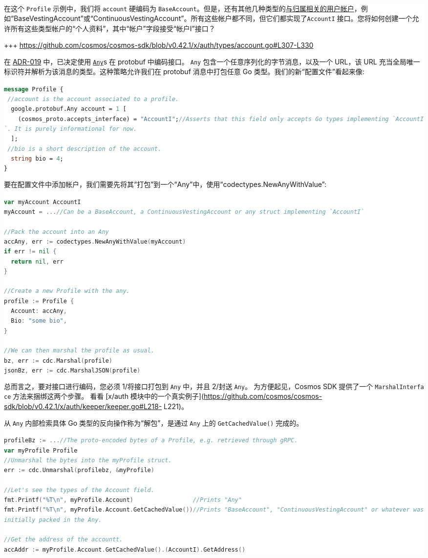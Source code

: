 在这个 `Profile` 示例中，我们将 `account` 硬编码为 `BaseAccount`。但是，还有其他几种类型的[与归属相关的用户帐户](../../x/auth/spec/05_vesting.md)，例如“BaseVestingAccount”或“ContinuousVestingAccount”。所有这些帐户都不同，但它们都实现了`AccountI` 接口。您将如何创建一个允许所有这些类型帐户的“个人资料”，其中“帐户”字段接受“帐户I”接口？

+++ https://github.com/cosmos/cosmos-sdk/blob/v0.42.1/x/auth/types/account.go#L307-L330

在 [ADR-019](../architecture/adr-019-protobuf-state-encoding.md) 中，已决定使用 [`Any`](https://github.com/protocolbuffers/protobuf/blob/master/src/google/protobuf/any.proto)s 在 protobuf 中编码接口。 `Any` 包含一个任意序列化的字节消息，以及一个 URL，该 URL 充当全局唯一标识符并解析为该消息的类型。这种策略允许我们在 protobuf 消息中打包任意 Go 类型。我们的新“配置文件”看起来像:

```protobuf
message Profile {
 //account is the account associated to a profile.
  google.protobuf.Any account = 1 [
    (cosmos_proto.accepts_interface) = "AccountI";//Asserts that this field only accepts Go types implementing `AccountI`. It is purely informational for now.
  ];
 //bio is a short description of the account.
  string bio = 4;
}
```

要在配置文件中添加帐户，我们需要先将其“打包”到一个“Any”中，使用“codectypes.NewAnyWithValue”:

```go
var myAccount AccountI
myAccount = ...//Can be a BaseAccount, a ContinuousVestingAccount or any struct implementing `AccountI`

//Pack the account into an Any
accAny, err := codectypes.NewAnyWithValue(myAccount)
if err != nil {
  return nil, err
}

//Create a new Profile with the any.
profile := Profile {
  Account: accAny,
  Bio: "some bio",
}

//We can then marshal the profile as usual.
bz, err := cdc.Marshal(profile)
jsonBz, err := cdc.MarshalJSON(profile)
```

总而言之，要对接口进行编码，您必须 1/将接口打包到 `Any` 中，并且 2/封送 `Any`。 为方便起见，Cosmos SDK 提供了一个 `MarshalInterface` 方法来捆绑这两个步骤。 看看 [x/auth 模块中的一个真实例子](https://github.com/cosmos/cosmos-sdk/blob/v0.42.1/x/auth/keeper/keeper.go#L218- L221)。

从 `Any` 内部检索具体 Go 类型的反向操作称为“解包”，是通过 `Any` 上的 `GetCachedValue()` 完成的。 

```go
profileBz := ...//The proto-encoded bytes of a Profile, e.g. retrieved through gRPC.
var myProfile Profile
//Unmarshal the bytes into the myProfile struct.
err := cdc.Unmarshal(profilebz, &myProfile)

//Let's see the types of the Account field.
fmt.Printf("%T\n", myProfile.Account)                 //Prints "Any"
fmt.Printf("%T\n", myProfile.Account.GetCachedValue())//Prints "BaseAccount", "ContinuousVestingAccount" or whatever was initially packed in the Any.

//Get the address of the accountt.
accAddr := myProfile.Account.GetCachedValue().(AccountI).GetAddress()
```
